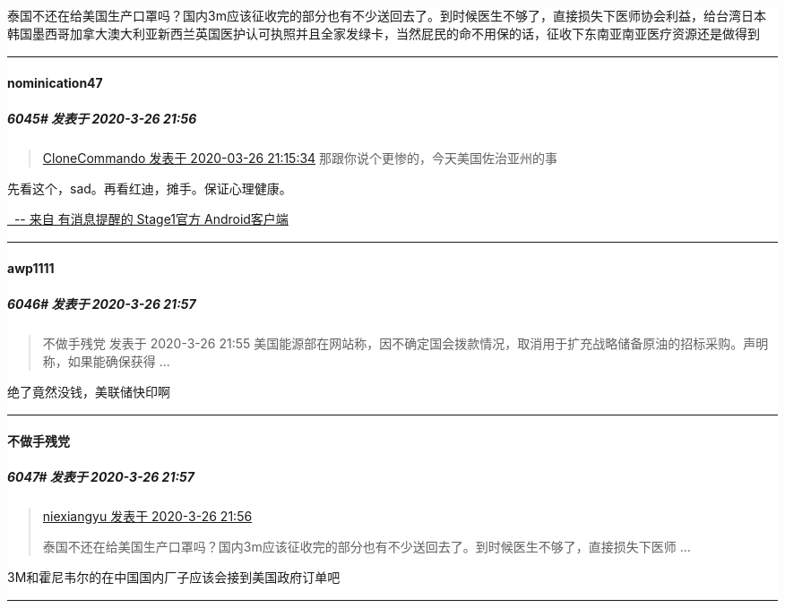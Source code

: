 


泰国不还在给美国生产口罩吗？国内3m应该征收完的部分也有不少送回去了。到时候医生不够了，直接损失下医师协会利益，给台湾日本韩国墨西哥加拿大澳大利亚新西兰英国医护认可执照并且全家发绿卡，当然屁民的命不用保的话，征收下东南亚南亚医疗资源还是做得到







-----

####  nominication47  
##### 6045#       发表于 2020-3-26 21:56



<blockquote><a href="httphttps://bbs.saraba1st.com/2b/forum.php?mod=redirect&amp;goto=findpost&amp;pid=46884396&amp;ptid=1920488" target="_blank">CloneCommando 发表于 2020-03-26 21:15:34</a>
那跟你说个更惨的，今天美国佐治亚州的事</blockquote>先看这个，sad。再看红迪，摊手。保证心理健康。

[  -- 来自 有消息提醒的 Stage1官方 Android客户端](https://www.coolapk.com/apk/140634)







-----

####  awp1111  
##### 6046#       发表于 2020-3-26 21:57



<blockquote>不做手残党 发表于 2020-3-26 21:55
美国能源部在网站称，因不确定国会拨款情况，取消用于扩充战略储备原油的招标采购。声明称，如果能确保获得 ...</blockquote>
绝了竟然没钱，美联储快印啊







-----

####  不做手残党  
##### 6047#       发表于 2020-3-26 21:57



<blockquote><a href="httphttps://bbs.saraba1st.com/2b/forum.php?mod=redirect&amp;goto=findpost&amp;pid=46884887&amp;ptid=1920488" target="_blank">niexiangyu 发表于 2020-3-26 21:56</a>

泰国不还在给美国生产口罩吗？国内3m应该征收完的部分也有不少送回去了。到时候医生不够了，直接损失下医师 ...</blockquote>
3M和霍尼韦尔的在中国国内厂子应该会接到美国政府订单吧







-----
